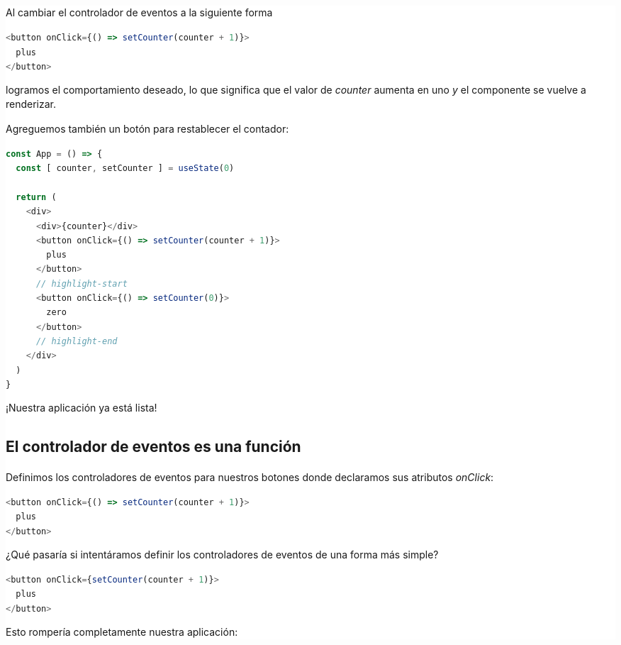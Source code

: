 Al cambiar el controlador de eventos a la siguiente forma

```js
<button onClick={() => setCounter(counter + 1)}>
  plus
</button>
```

logramos el comportamiento deseado, lo que significa que el valor de _counter_ aumenta en uno _y_ el componente se vuelve a renderizar.

Agreguemos también un botón para restablecer el contador:

```js
const App = () => {
  const [ counter, setCounter ] = useState(0)

  return (
    <div>
      <div>{counter}</div>
      <button onClick={() => setCounter(counter + 1)}>
        plus
      </button>
      // highlight-start
      <button onClick={() => setCounter(0)}> 
        zero
      </button>
      // highlight-end
    </div>
  )
}
```

¡Nuestra aplicación ya está lista!

## El controlador de eventos es una función

Definimos los controladores de eventos para nuestros botones donde declaramos sus atributos _onClick_:

```js
<button onClick={() => setCounter(counter + 1)}>
  plus
</button>
```

¿Qué pasaría si intentáramos definir los controladores de eventos de una forma más simple?

```js
<button onClick={setCounter(counter + 1)}>
  plus
</button>
```

Esto rompería completamente nuestra aplicación:
